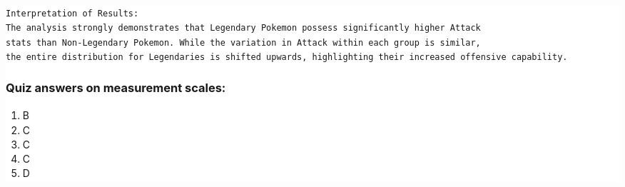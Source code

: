 

    
    Interpretation of Results:
    The analysis strongly demonstrates that Legendary Pokemon possess significantly higher Attack
    stats than Non-Legendary Pokemon. While the variation in Attack within each group is similar,
    the entire distribution for Legendaries is shifted upwards, highlighting their increased offensive capability.
    

### Quiz answers on measurement scales:
1. B  
2. C  
3. C  
4. C  
5. D
